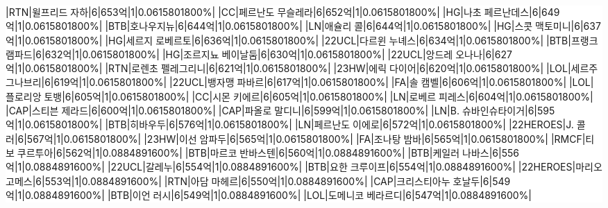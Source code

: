 |RTN|윌프리드 자하|6|653억|1|0.0615801800%|
|CC|페르난도 무슬레라|6|652억|1|0.0615801800%|
|HG|나초 페르난데스|6|649억|1|0.0615801800%|
|BTB|호나우지뉴|6|644억|1|0.0615801800%|
|LN|애슐리 콜|6|644억|1|0.0615801800%|
|HG|스콧 맥토미니|6|637억|1|0.0615801800%|
|HG|세르지 로베르토|6|636억|1|0.0615801800%|
|22UCL|다르윈 누녜스|6|634억|1|0.0615801800%|
|BTB|프랭크 램파드|6|632억|1|0.0615801800%|
|HG|조르지뇨 베이날둠|6|630억|1|0.0615801800%|
|22UCL|앙드레 오나나|6|627억|1|0.0615801800%|
|RTN|로렌초 펠레그리니|6|621억|1|0.0615801800%|
|23HW|에릭 다이어|6|620억|1|0.0615801800%|
|LOL|세르주 그나브리|6|619억|1|0.0615801800%|
|22UCL|뱅자맹 파바르|6|617억|1|0.0615801800%|
|FA|솔 캠벨|6|606억|1|0.0615801800%|
|LOL|플로리앙 토뱅|6|605억|1|0.0615801800%|
|CC|시몬 키에르|6|605억|1|0.0615801800%|
|LN|로베르 피레스|6|604억|1|0.0615801800%|
|CAP|스티븐 제라드|6|600억|1|0.0615801800%|
|CAP|파올로 말디니|6|599억|1|0.0615801800%|
|LN|B. 슈바인슈타이거|6|595억|1|0.0615801800%|
|BTB|히바우두|6|576억|1|0.0615801800%|
|LN|페르난도 이에로|6|572억|1|0.0615801800%|
|22HEROES|J. 콜러|6|567억|1|0.0615801800%|
|23HW|이선 암파두|6|565억|1|0.0615801800%|
|FA|조나탕 밤바|6|565억|1|0.0615801800%|
|RMCF|티보 쿠르투아|6|562억|1|0.0884891600%|
|BTB|마르코 반바스텐|6|560억|1|0.0884891600%|
|BTB|케일러 나바스|6|556억|1|0.0884891600%|
|22UCL|갈레누|6|554억|1|0.0884891600%|
|BTB|요한 크루이프|6|554억|1|0.0884891600%|
|22HEROES|마리오 고메스|6|553억|1|0.0884891600%|
|RTN|아담 마헤르|6|550억|1|0.0884891600%|
|CAP|크리스티아누 호날두|6|549억|1|0.0884891600%|
|BTB|이언 러시|6|549억|1|0.0884891600%|
|LOL|도메니코 베라르디|6|547억|1|0.0884891600%|